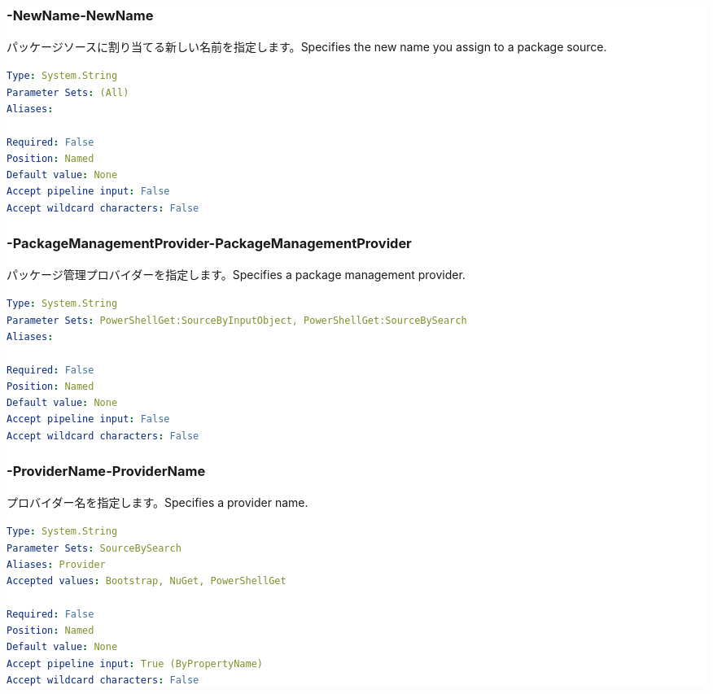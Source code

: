 ### <span data-ttu-id="b19e1-140">-NewName</span><span class="sxs-lookup"><span data-stu-id="b19e1-140">-NewName</span></span>

<span data-ttu-id="b19e1-141">パッケージソースに割り当てる新しい名前を指定します。</span><span class="sxs-lookup"><span data-stu-id="b19e1-141">Specifies the new name you assign to a package source.</span></span>

```yaml
Type: System.String
Parameter Sets: (All)
Aliases:

Required: False
Position: Named
Default value: None
Accept pipeline input: False
Accept wildcard characters: False
```

### <span data-ttu-id="b19e1-142">-PackageManagementProvider</span><span class="sxs-lookup"><span data-stu-id="b19e1-142">-PackageManagementProvider</span></span>

<span data-ttu-id="b19e1-143">パッケージ管理プロバイダーを指定します。</span><span class="sxs-lookup"><span data-stu-id="b19e1-143">Specifies a package management provider.</span></span>

```yaml
Type: System.String
Parameter Sets: PowerShellGet:SourceByInputObject, PowerShellGet:SourceBySearch
Aliases:

Required: False
Position: Named
Default value: None
Accept pipeline input: False
Accept wildcard characters: False
```

### <span data-ttu-id="b19e1-144">-ProviderName</span><span class="sxs-lookup"><span data-stu-id="b19e1-144">-ProviderName</span></span>

<span data-ttu-id="b19e1-145">プロバイダー名を指定します。</span><span class="sxs-lookup"><span data-stu-id="b19e1-145">Specifies a provider name.</span></span>

```yaml
Type: System.String
Parameter Sets: SourceBySearch
Aliases: Provider
Accepted values: Bootstrap, NuGet, PowerShellGet

Required: False
Position: Named
Default value: None
Accept pipeline input: True (ByPropertyName)
Accept wildcard characters: False
```
